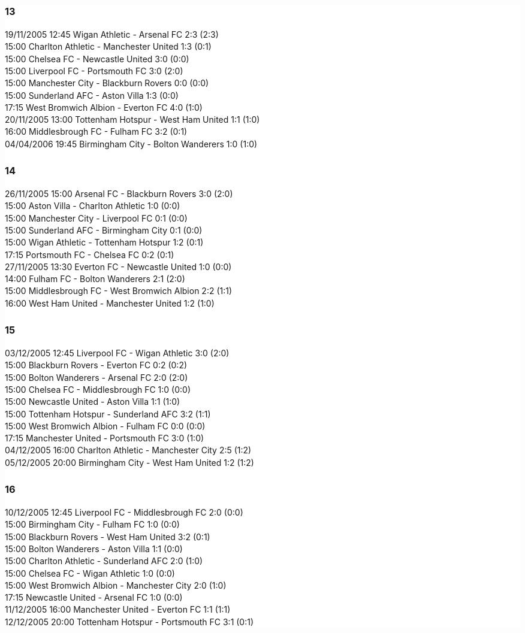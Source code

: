 
### 13

19/11/2005	12:45	Wigan Athletic	-	Arsenal FC	2:3 (2:3)	
15:00	Charlton Athletic	-	Manchester United	1:3 (0:1)	
15:00	Chelsea FC	-	Newcastle United	3:0 (0:0)	
15:00	Liverpool FC	-	Portsmouth FC	3:0 (2:0)	
15:00	Manchester City	-	Blackburn Rovers	0:0 (0:0)	
15:00	Sunderland AFC	-	Aston Villa	1:3 (0:0)	
17:15	West Bromwich Albion	-	Everton FC	4:0 (1:0)	
20/11/2005	13:00	Tottenham Hotspur	-	West Ham United	1:1 (1:0)	
16:00	Middlesbrough FC	-	Fulham FC	3:2 (0:1)	
04/04/2006	19:45	Birmingham City	-	Bolton Wanderers	1:0 (1:0)

### 14

26/11/2005	15:00	Arsenal FC	-	Blackburn Rovers	3:0 (2:0)	
15:00	Aston Villa	-	Charlton Athletic	1:0 (0:0)	
15:00	Manchester City	-	Liverpool FC	0:1 (0:0)	
15:00	Sunderland AFC	-	Birmingham City	0:1 (0:0)	
15:00	Wigan Athletic	-	Tottenham Hotspur	1:2 (0:1)	
17:15	Portsmouth FC	-	Chelsea FC	0:2 (0:1)	
27/11/2005	13:30	Everton FC	-	Newcastle United	1:0 (0:0)	
14:00	Fulham FC	-	Bolton Wanderers	2:1 (2:0)	
15:00	Middlesbrough FC	-	West Bromwich Albion	2:2 (1:1)	
16:00	West Ham United	-	Manchester United	1:2 (1:0)	

### 15

03/12/2005	12:45	Liverpool FC	-	Wigan Athletic	3:0 (2:0)	
15:00	Blackburn Rovers	-	Everton FC	0:2 (0:2)	
15:00	Bolton Wanderers	-	Arsenal FC	2:0 (2:0)	
15:00	Chelsea FC	-	Middlesbrough FC	1:0 (0:0)	
15:00	Newcastle United	-	Aston Villa	1:1 (1:0)	
15:00	Tottenham Hotspur	-	Sunderland AFC	3:2 (1:1)	
15:00	West Bromwich Albion	-	Fulham FC	0:0 (0:0)	
17:15	Manchester United	-	Portsmouth FC	3:0 (1:0)	
04/12/2005	16:00	Charlton Athletic	-	Manchester City	2:5 (1:2)	
05/12/2005	20:00	Birmingham City	-	West Ham United	1:2 (1:2)	

### 16

10/12/2005	12:45	Liverpool FC	-	Middlesbrough FC	2:0 (0:0)	
15:00	Birmingham City	-	Fulham FC	1:0 (0:0)	
15:00	Blackburn Rovers	-	West Ham United	3:2 (0:1)	
15:00	Bolton Wanderers	-	Aston Villa	1:1 (0:0)	
15:00	Charlton Athletic	-	Sunderland AFC	2:0 (1:0)	
15:00	Chelsea FC	-	Wigan Athletic	1:0 (0:0)	
15:00	West Bromwich Albion	-	Manchester City	2:0 (1:0)	
17:15	Newcastle United	-	Arsenal FC	1:0 (0:0)	
11/12/2005	16:00	Manchester United	-	Everton FC	1:1 (1:1)	
12/12/2005	20:00	Tottenham Hotspur	-	Portsmouth FC	3:1 (0:1)
